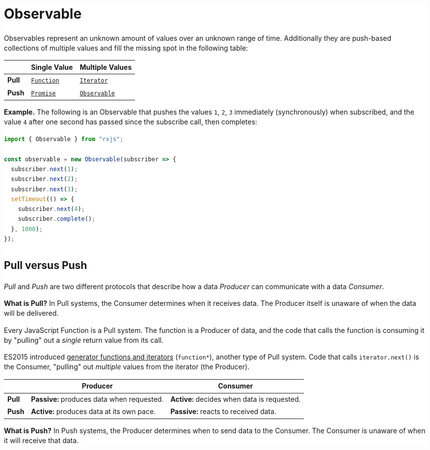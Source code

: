 # Observable

Observables represent an unknown amount of values over an unknown range of time. Additionally they are push-based collections of multiple values and fill the missing spot in the following table:

|          | Single Value                                                                                              | Multiple Values                                                                                     |
| -------- | --------------------------------------------------------------------------------------------------------- | --------------------------------------------------------------------------------------------------- |
| **Pull** | [`Function`](https://developer.mozilla.org/en-US/docs/Glossary/Function)                                  | [`Iterator`](https://developer.mozilla.org/en-US/docs/Web/JavaScript/Reference/Iteration_protocols) |
| **Push** | [`Promise`](https://developer.mozilla.org/en-US/docs/Mozilla/JavaScript_code_modules/Promise.jsm/Promise) | [`Observable`](/api/index/class/Observable)                                                         |

**Example.** The following is an Observable that pushes the values `1`, `2`, `3` immediately (synchronously) when subscribed, and the value `4` after one second has passed since the subscribe call, then completes:

```ts
import { Observable } from "rxjs";

const observable = new Observable(subscriber => {
  subscriber.next(1);
  subscriber.next(2);
  subscriber.next(3);
  setTimeout(() => {
    subscriber.next(4);
    subscriber.complete();
  }, 1000);
});
```

## Pull versus Push

_Pull_ and _Push_ are two different protocols that describe how a data _Producer_ can communicate with a data _Consumer_.

**What is Pull?** In Pull systems, the Consumer determines when it receives data. The Producer itself is unaware of when the data will be delivered.

Every JavaScript Function is a Pull system. The function is a Producer of data, and the code that calls the function is consuming it by "pulling" out a _single_ return value from its call.

ES2015 introduced [generator functions and iterators](https://developer.mozilla.org/en-US/docs/Web/JavaScript/Reference/Statements/function*) (`function*`), another type of Pull system. Code that calls `iterator.next()` is the Consumer, "pulling" out _multiple_ values from the iterator (the Producer).

|          | Producer                                   | Consumer                                    |
| -------- | ------------------------------------------ | ------------------------------------------- |
| **Pull** | **Passive:** produces data when requested. | **Active:** decides when data is requested. |
| **Push** | **Active:** produces data at its own pace. | **Passive:** reacts to received data.       |

**What is Push?** In Push systems, the Producer determines when to send data to the Consumer. The Consumer is unaware of when it will receive that data.
